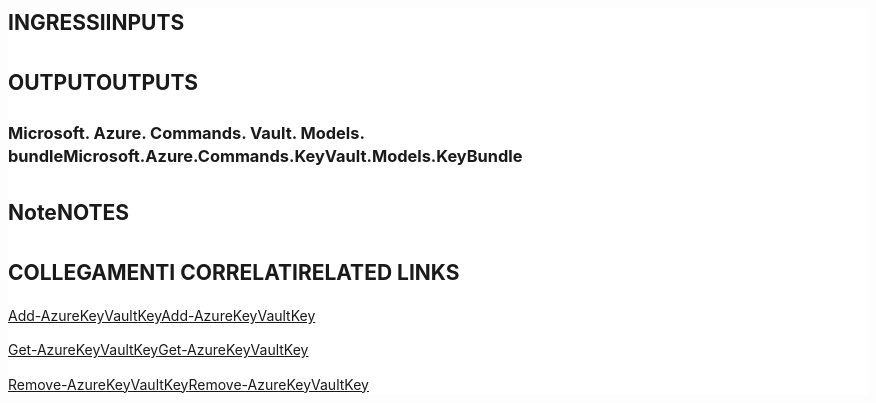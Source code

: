 ## <span data-ttu-id="083f6-172">INGRESSI</span><span class="sxs-lookup"><span data-stu-id="083f6-172">INPUTS</span></span>

## <span data-ttu-id="083f6-173">OUTPUT</span><span class="sxs-lookup"><span data-stu-id="083f6-173">OUTPUTS</span></span>

### <span data-ttu-id="083f6-174">Microsoft. Azure. Commands. Vault. Models. bundle</span><span class="sxs-lookup"><span data-stu-id="083f6-174">Microsoft.Azure.Commands.KeyVault.Models.KeyBundle</span></span>

## <span data-ttu-id="083f6-175">Note</span><span class="sxs-lookup"><span data-stu-id="083f6-175">NOTES</span></span>

## <span data-ttu-id="083f6-176">COLLEGAMENTI CORRELATI</span><span class="sxs-lookup"><span data-stu-id="083f6-176">RELATED LINKS</span></span>

[<span data-ttu-id="083f6-177">Add-AzureKeyVaultKey</span><span class="sxs-lookup"><span data-stu-id="083f6-177">Add-AzureKeyVaultKey</span></span>](./Add-AzureKeyVaultKey.md)

[<span data-ttu-id="083f6-178">Get-AzureKeyVaultKey</span><span class="sxs-lookup"><span data-stu-id="083f6-178">Get-AzureKeyVaultKey</span></span>](./Get-AzureKeyVaultKey.md)

[<span data-ttu-id="083f6-179">Remove-AzureKeyVaultKey</span><span class="sxs-lookup"><span data-stu-id="083f6-179">Remove-AzureKeyVaultKey</span></span>](./Remove-AzureKeyVaultKey.md)
